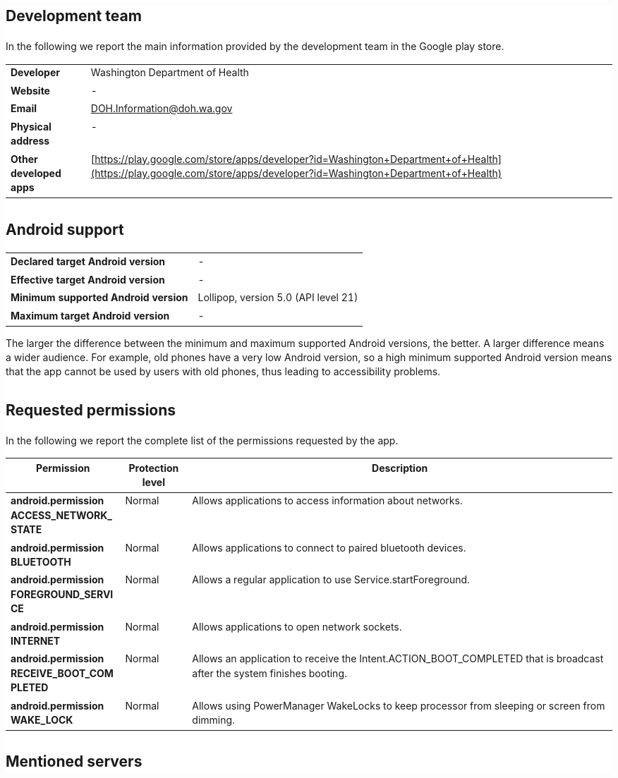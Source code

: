 ## Development team
In the following we report the main information provided by the development team in the Google play store.

| | |
|-------------------------|-------------------------|
| **Developer**  | Washington Department of Health |
| **Website**  | - |
| **Email** | DOH.Information@doh.wa.gov |
| **Physical address**  | - |
| **Other developed apps**  | [https://play.google.com/store/apps/developer?id=Washington+Department+of+Health](https://play.google.com/store/apps/developer?id=Washington+Department+of+Health) |

## Android support

| | |
|-------------------------|-------------------------|
| **Declared target Android version**  | - |
| **Effective target Android version**  | - |
| **Minimum supported Android version**  | Lollipop, version 5.0 (API level 21) |
| **Maximum target Android version**  | - |

The larger the difference between the minimum and maximum supported Android versions, the better. A larger difference means a wider audience. For example, old phones have a very low Android version, so a high minimum supported Android version means that the app cannot be used by users with old phones, thus leading to accessibility problems. 

## Requested permissions

In the following we report the complete list of the permissions requested by the app. 

| **Permission** | **Protection level** | **Description** | 
|-------------------------|-------------------------|-------------------------|
 **android.permission<br>ACCESS_NETWORK_STATE** | Normal | Allows applications to access information about networks. 
 **android.permission<br>BLUETOOTH** | Normal | Allows applications to connect to paired bluetooth devices. 
 **android.permission<br>FOREGROUND_SERVICE** | Normal | Allows a regular application to use Service.startForeground. 
 **android.permission<br>INTERNET** | Normal | Allows applications to open network sockets. 
 **android.permission<br>RECEIVE_BOOT_COMPLETED** | Normal | Allows an application to receive the Intent.ACTION_BOOT_COMPLETED that is broadcast after the system finishes booting. 
 **android.permission<br>WAKE_LOCK** | Normal | Allows using PowerManager WakeLocks to keep processor from sleeping or screen from dimming. 


## Mentioned servers
